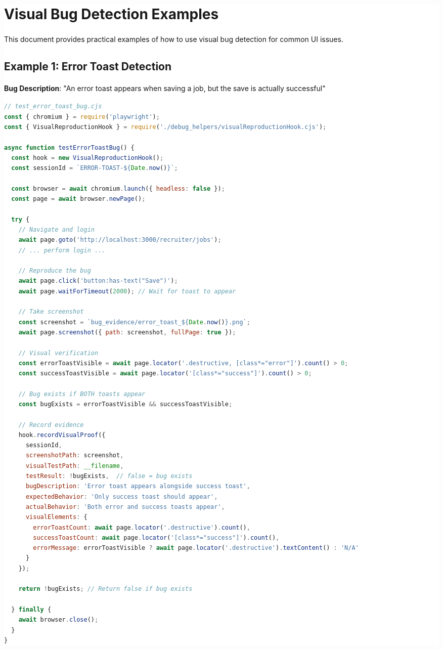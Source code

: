 # Visual Bug Detection Examples

This document provides practical examples of how to use visual bug detection for common UI issues.

## Example 1: Error Toast Detection

**Bug Description**: "An error toast appears when saving a job, but the save is actually successful"

```javascript
// test_error_toast_bug.cjs
const { chromium } = require('playwright');
const { VisualReproductionHook } = require('./debug_helpers/visualReproductionHook.cjs');

async function testErrorToastBug() {
  const hook = new VisualReproductionHook();
  const sessionId = `ERROR-TOAST-${Date.now()}`;
  
  const browser = await chromium.launch({ headless: false });
  const page = await browser.newPage();
  
  try {
    // Navigate and login
    await page.goto('http://localhost:3000/recruiter/jobs');
    // ... perform login ...
    
    // Reproduce the bug
    await page.click('button:has-text("Save")');
    await page.waitForTimeout(2000); // Wait for toast to appear
    
    // Take screenshot
    const screenshot = `bug_evidence/error_toast_${Date.now()}.png`;
    await page.screenshot({ path: screenshot, fullPage: true });
    
    // Visual verification
    const errorToastVisible = await page.locator('.destructive, [class*="error"]').count() > 0;
    const successToastVisible = await page.locator('[class*="success"]').count() > 0;
    
    // Bug exists if BOTH toasts appear
    const bugExists = errorToastVisible && successToastVisible;
    
    // Record evidence
    hook.recordVisualProof({
      sessionId,
      screenshotPath: screenshot,
      visualTestPath: __filename,
      testResult: !bugExists,  // false = bug exists
      bugDescription: 'Error toast appears alongside success toast',
      expectedBehavior: 'Only success toast should appear',
      actualBehavior: 'Both error and success toasts appear',
      visualElements: {
        errorToastCount: await page.locator('.destructive').count(),
        successToastCount: await page.locator('[class*="success"]').count(),
        errorMessage: errorToastVisible ? await page.locator('.destructive').textContent() : 'N/A'
      }
    });
    
    return !bugExists; // Return false if bug exists
    
  } finally {
    await browser.close();
  }
}
```